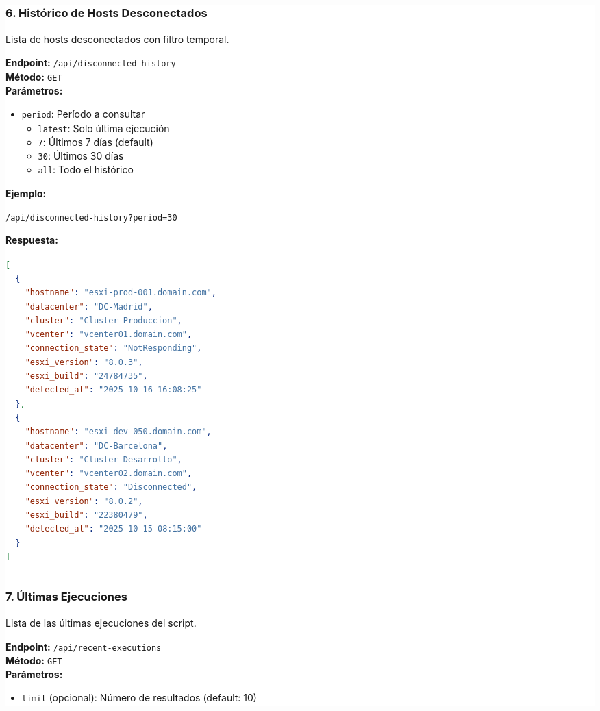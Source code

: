 
### 6. Histórico de Hosts Desconectados

Lista de hosts desconectados con filtro temporal.

**Endpoint:** `/api/disconnected-history`  
**Método:** `GET`  
**Parámetros:**
- `period`: Período a consultar
  - `latest`: Solo última ejecución
  - `7`: Últimos 7 días (default)
  - `30`: Últimos 30 días
  - `all`: Todo el histórico

**Ejemplo:**
```
/api/disconnected-history?period=30
```

**Respuesta:**

```json
[
  {
    "hostname": "esxi-prod-001.domain.com",
    "datacenter": "DC-Madrid",
    "cluster": "Cluster-Produccion",
    "vcenter": "vcenter01.domain.com",
    "connection_state": "NotResponding",
    "esxi_version": "8.0.3",
    "esxi_build": "24784735",
    "detected_at": "2025-10-16 16:08:25"
  },
  {
    "hostname": "esxi-dev-050.domain.com",
    "datacenter": "DC-Barcelona",
    "cluster": "Cluster-Desarrollo",
    "vcenter": "vcenter02.domain.com",
    "connection_state": "Disconnected",
    "esxi_version": "8.0.2",
    "esxi_build": "22380479",
    "detected_at": "2025-10-15 08:15:00"
  }
]
```

---

### 7. Últimas Ejecuciones

Lista de las últimas ejecuciones del script.

**Endpoint:** `/api/recent-executions`  
**Método:** `GET`  
**Parámetros:**
- `limit` (opcional): Número de resultados (default: 10)
